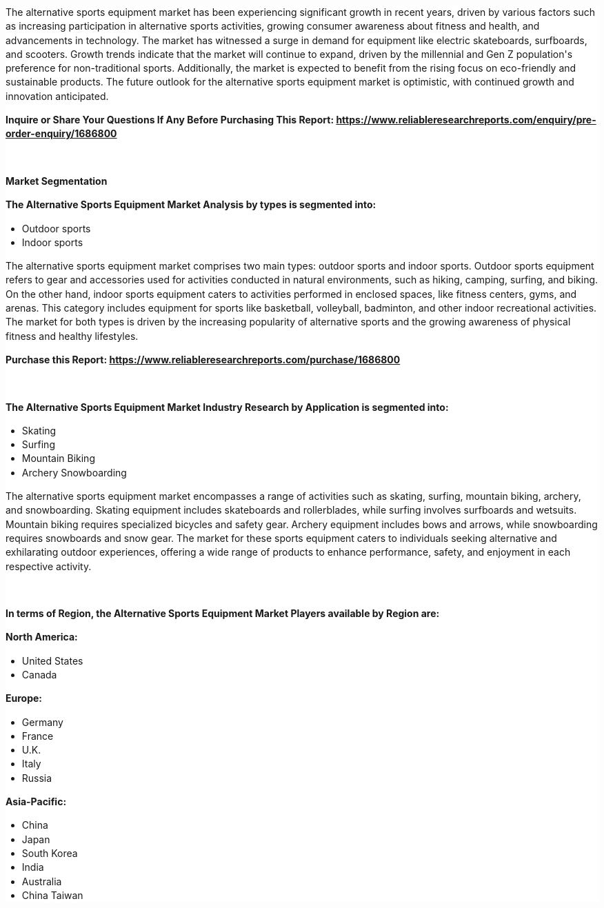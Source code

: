 <p><p>The alternative sports equipment market has been experiencing significant growth in recent years, driven by various factors such as increasing participation in alternative sports activities, growing consumer awareness about fitness and health, and advancements in technology. The market has witnessed a surge in demand for equipment like electric skateboards, surfboards, and scooters. Growth trends indicate that the market will continue to expand, driven by the millennial and Gen Z population's preference for non-traditional sports. Additionally, the market is expected to benefit from the rising focus on eco-friendly and sustainable products. The future outlook for the alternative sports equipment market is optimistic, with continued growth and innovation anticipated.</p></p>
<p><strong>Inquire or Share Your Questions If Any Before Purchasing This Report: <a href="https://www.reliableresearchreports.com/enquiry/pre-order-enquiry/1686800">https://www.reliableresearchreports.com/enquiry/pre-order-enquiry/1686800</a></strong></p>
<p>&nbsp;</p>
<p><strong>Market Segmentation</strong></p>
<p><strong>The Alternative Sports Equipment Market Analysis by types is segmented into:</strong></p>
<p><ul><li>Outdoor sports</li><li>Indoor sports</li></ul></p>
<p><p>The alternative sports equipment market comprises two main types: outdoor sports and indoor sports. Outdoor sports equipment refers to gear and accessories used for activities conducted in natural environments, such as hiking, camping, surfing, and biking. On the other hand, indoor sports equipment caters to activities performed in enclosed spaces, like fitness centers, gyms, and arenas. This category includes equipment for sports like basketball, volleyball, badminton, and other indoor recreational activities. The market for both types is driven by the increasing popularity of alternative sports and the growing awareness of physical fitness and healthy lifestyles.</p></p>
<p><strong>Purchase this Report:&nbsp;<a href="https://www.reliableresearchreports.com/purchase/1686800">https://www.reliableresearchreports.com/purchase/1686800</a></strong></p>
<p>&nbsp;</p>
<p><strong>The Alternative Sports Equipment Market Industry Research by Application is segmented into:</strong></p>
<p><ul><li>Skating</li><li>Surfing</li><li>Mountain Biking</li><li>Archery Snowboarding</li></ul></p>
<p><p>The alternative sports equipment market encompasses a range of activities such as skating, surfing, mountain biking, archery, and snowboarding. Skating equipment includes skateboards and rollerblades, while surfing involves surfboards and wetsuits. Mountain biking requires specialized bicycles and safety gear. Archery equipment includes bows and arrows, while snowboarding requires snowboards and snow gear. The market for these sports equipment caters to individuals seeking alternative and exhilarating outdoor experiences, offering a wide range of products to enhance performance, safety, and enjoyment in each respective activity.</p></p>
<p>&nbsp;</p>
<p><strong>In terms of Region, the Alternative Sports Equipment Market Players available by Region are:</strong></p>
<p>
    <p> <strong> North America: </strong>
        <ul>
            <li>United States</li>
            <li>Canada</li>
        </ul>
        </p> 
    <p> <strong> Europe: </strong>
        <ul>
            <li>Germany</li>
            <li>France</li>
            <li>U.K.</li>
            <li>Italy</li>
            <li>Russia</li>
        </ul>
        </p> 
    <p> <strong> Asia-Pacific: </strong>
        <ul>
            <li>China</li>
            <li>Japan</li>
            <li>South Korea</li>
            <li>India</li>
            <li>Australia</li>
            <li>China Taiwan</li>
